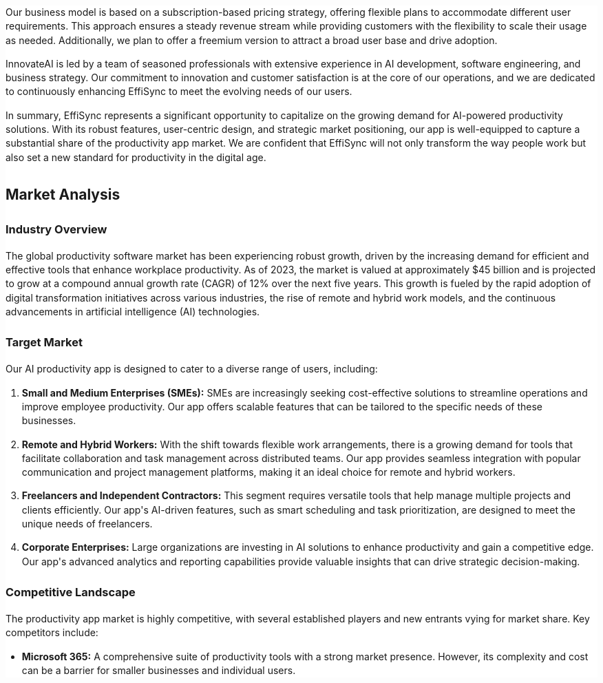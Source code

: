 Our business model is based on a subscription-based pricing strategy, offering flexible plans to accommodate different user requirements. This approach ensures a steady revenue stream while providing customers with the flexibility to scale their usage as needed. Additionally, we plan to offer a freemium version to attract a broad user base and drive adoption.

InnovateAI is led by a team of seasoned professionals with extensive experience in AI development, software engineering, and business strategy. Our commitment to innovation and customer satisfaction is at the core of our operations, and we are dedicated to continuously enhancing EffiSync to meet the evolving needs of our users.

In summary, EffiSync represents a significant opportunity to capitalize on the growing demand for AI-powered productivity solutions. With its robust features, user-centric design, and strategic market positioning, our app is well-equipped to capture a substantial share of the productivity app market. We are confident that EffiSync will not only transform the way people work but also set a new standard for productivity in the digital age.

## Market Analysis

### Industry Overview

The global productivity software market has been experiencing robust growth, driven by the increasing demand for efficient and effective tools that enhance workplace productivity. As of 2023, the market is valued at approximately $45 billion and is projected to grow at a compound annual growth rate (CAGR) of 12% over the next five years. This growth is fueled by the rapid adoption of digital transformation initiatives across various industries, the rise of remote and hybrid work models, and the continuous advancements in artificial intelligence (AI) technologies.

### Target Market

Our AI productivity app is designed to cater to a diverse range of users, including:

1. **Small and Medium Enterprises (SMEs):** SMEs are increasingly seeking cost-effective solutions to streamline operations and improve employee productivity. Our app offers scalable features that can be tailored to the specific needs of these businesses.

2. **Remote and Hybrid Workers:** With the shift towards flexible work arrangements, there is a growing demand for tools that facilitate collaboration and task management across distributed teams. Our app provides seamless integration with popular communication and project management platforms, making it an ideal choice for remote and hybrid workers.

3. **Freelancers and Independent Contractors:** This segment requires versatile tools that help manage multiple projects and clients efficiently. Our app's AI-driven features, such as smart scheduling and task prioritization, are designed to meet the unique needs of freelancers.

4. **Corporate Enterprises:** Large organizations are investing in AI solutions to enhance productivity and gain a competitive edge. Our app's advanced analytics and reporting capabilities provide valuable insights that can drive strategic decision-making.

### Competitive Landscape

The productivity app market is highly competitive, with several established players and new entrants vying for market share. Key competitors include:

- **Microsoft 365:** A comprehensive suite of productivity tools with a strong market presence. However, its complexity and cost can be a barrier for smaller businesses and individual users.
